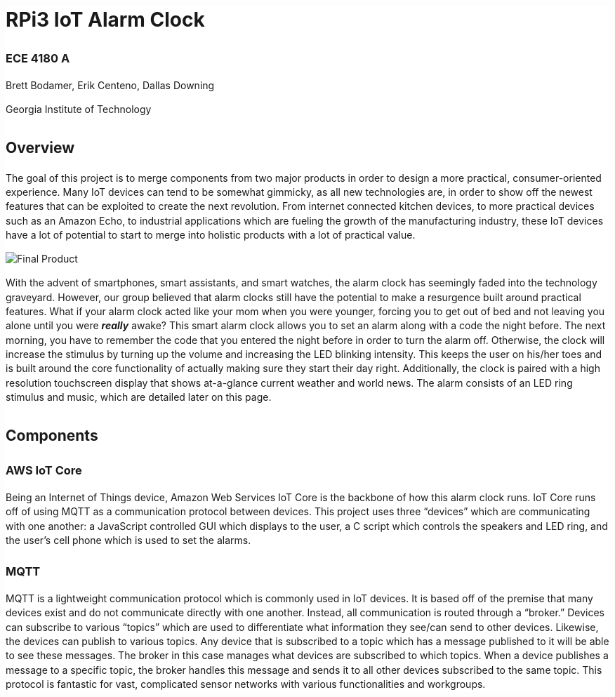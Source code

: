 # RPi3 IoT Alarm Clock
### ECE 4180 A
Brett Bodamer, Erik Centeno, Dallas Downing

Georgia Institute of Technology

## Overview
The goal of this project is to merge components from two major products in order to design a more practical, consumer-oriented experience. Many IoT devices can tend to be somewhat gimmicky, as all new technologies are, in order to show off the newest features that can be exploited to create the next revolution. From internet connected kitchen devices, to more practical devices such as an Amazon Echo, to industrial applications which are fueling the growth of the manufacturing industry, these IoT devices have a lot of potential to start to merge into holistic products with a lot of practical value.

![Final Product](https://github.com/ecenteno7/RPi3-IoT-Alarm-Clock-ECE4180/blob/master/images/final%20product.jpg)

With the advent of smartphones, smart assistants, and smart watches, the alarm clock has seemingly faded into the technology graveyard. However, our group believed that alarm clocks still have the potential to make a resurgence built around practical features. What if your alarm clock acted like your mom when you were younger, forcing you to get out of bed and not leaving you alone until you were **_really_** awake? This smart alarm clock allows you to set an alarm along with a code the night before. The next morning, you have to remember the code that you entered the night before in order to turn the alarm off. Otherwise, the clock will increase the stimulus by turning up the volume and increasing the LED blinking intensity. This keeps the user on his/her toes and is built around the core functionality of actually making sure they start their day right. Additionally, the clock is paired with a high resolution touchscreen display that shows at-a-glance current weather and world news. The alarm consists of an LED ring stimulus and music, which are detailed later on this page.

## Components
### AWS IoT Core
Being an Internet of Things device, Amazon Web Services IoT Core is the backbone of how this alarm clock runs. IoT Core runs off of using MQTT as a communication protocol between devices. This project uses three “devices” which are communicating with one another: a JavaScript controlled GUI which displays to the user, a C script which controls the speakers and LED ring, and the user’s cell phone which is used to set the alarms.

### MQTT
MQTT is a lightweight communication protocol which is commonly used in IoT devices. It is based off of the premise that many devices exist and do not communicate directly with one another. Instead, all communication is routed through a “broker.” Devices can subscribe to various “topics” which are used to differentiate what information they see/can send to other devices. Likewise, the devices can publish to various topics. Any device that is subscribed to a topic which has a message published to it will be able to see these messages. The broker in this case manages what devices are subscribed to which topics. When a device publishes a message to a specific topic, the broker handles this message and sends it to all other devices subscribed to the same topic. This protocol is fantastic for vast, complicated sensor networks with various functionalities and workgroups.
